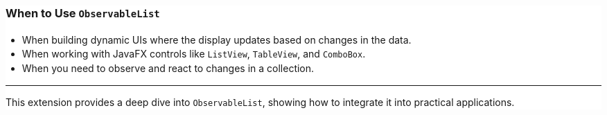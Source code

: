 
### When to Use `ObservableList`

- When building dynamic UIs where the display updates based on changes in the data.
- When working with JavaFX controls like `ListView`, `TableView`, and `ComboBox`.
- When you need to observe and react to changes in a collection.

---

This extension provides a deep dive into `ObservableList`, showing how to integrate it into practical applications. 
